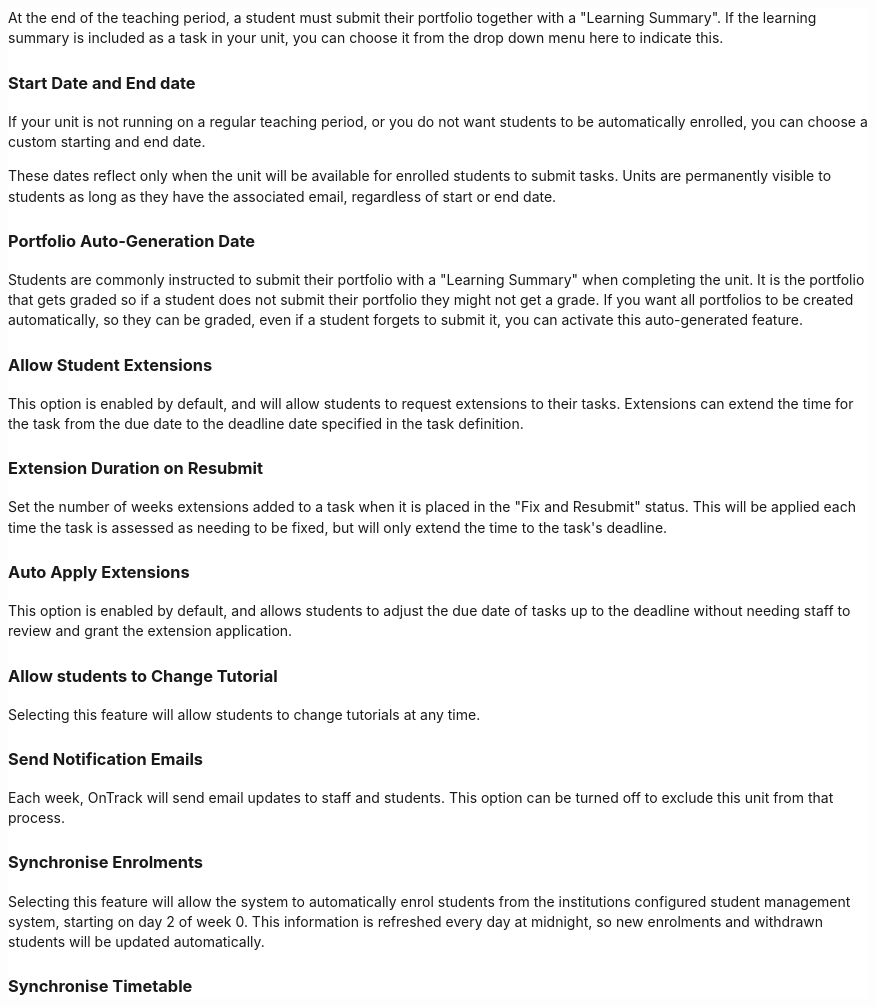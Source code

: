 At the end of the teaching period, a student must submit their portfolio together with a "Learning Summary". If the learning summary is included as a task in your unit, you can choose it from the drop down menu here to indicate this.

### Start Date and End date

If your unit is not running on a regular teaching period, or you do not want students to be automatically enrolled, you can choose a custom starting and end date.

These dates reflect only when the unit will be available for enrolled students to submit tasks. Units are permanently visible to students as long as they have the associated email, regardless of start or end date.

### Portfolio Auto-Generation Date

Students are commonly instructed to submit their portfolio with a "Learning Summary" when completing the unit. It is the portfolio that gets graded so if a student does not submit their portfolio they might not get a grade. If you want all portfolios to be created automatically, so they can be graded, even if a student forgets to submit it, you can activate this auto-generated feature.

### Allow Student Extensions

This option is enabled by default, and will allow students to request extensions to their tasks. Extensions can extend the time for the task from the due date to the deadline date specified in the task definition.

### Extension Duration on Resubmit

Set the number of weeks extensions added to a task when it is placed in the "Fix and Resubmit" status. This will be applied each time the task is assessed as needing to be fixed, but will only extend the time to the task's deadline.

### Auto Apply Extensions

This option is enabled by default, and allows students to adjust the due date of tasks up to the deadline without needing staff to review and grant the extension application.

### Allow students to Change Tutorial

Selecting this feature will allow students to change tutorials at any time.

### Send Notification Emails

Each week, OnTrack will send email updates to staff and students. This option can be turned off to exclude this unit from that process.

### Synchronise Enrolments

Selecting this feature will allow the system to automatically enrol students from the institutions configured student management system, starting on day 2 of week 0. This information is refreshed every day at midnight, so new enrolments and withdrawn students will be updated automatically.

### Synchronise Timetable
